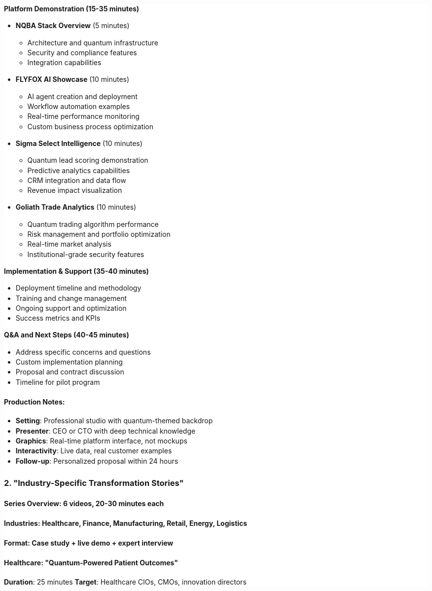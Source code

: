 **Platform Demonstration (15-35 minutes)**
- **NQBA Stack Overview** (5 minutes)
  - Architecture and quantum infrastructure
  - Security and compliance features
  - Integration capabilities

- **FLYFOX AI Showcase** (10 minutes)
  - AI agent creation and deployment
  - Workflow automation examples
  - Real-time performance monitoring
  - Custom business process optimization

- **Sigma Select Intelligence** (10 minutes)
  - Quantum lead scoring demonstration
  - Predictive analytics capabilities
  - CRM integration and data flow
  - Revenue impact visualization

- **Goliath Trade Analytics** (10 minutes)
  - Quantum trading algorithm performance
  - Risk management and portfolio optimization
  - Real-time market analysis
  - Institutional-grade security features

**Implementation & Support (35-40 minutes)**
- Deployment timeline and methodology
- Training and change management
- Ongoing support and optimization
- Success metrics and KPIs

**Q&A and Next Steps (40-45 minutes)**
- Address specific concerns and questions
- Custom implementation planning
- Proposal and contract discussion
- Timeline for pilot program

#### **Production Notes**:
- **Setting**: Professional studio with quantum-themed backdrop
- **Presenter**: CEO or CTO with deep technical knowledge
- **Graphics**: Real-time platform interface, not mockups
- **Interactivity**: Live data, real customer examples
- **Follow-up**: Personalized proposal within 24 hours

### 2. "Industry-Specific Transformation Stories"

#### **Series Overview**: 6 videos, 20-30 minutes each
#### **Industries**: Healthcare, Finance, Manufacturing, Retail, Energy, Logistics
#### **Format**: Case study + live demo + expert interview

#### **Healthcare: "Quantum-Powered Patient Outcomes"**

**Duration**: 25 minutes
**Target**: Healthcare CIOs, CMOs, innovation directors

